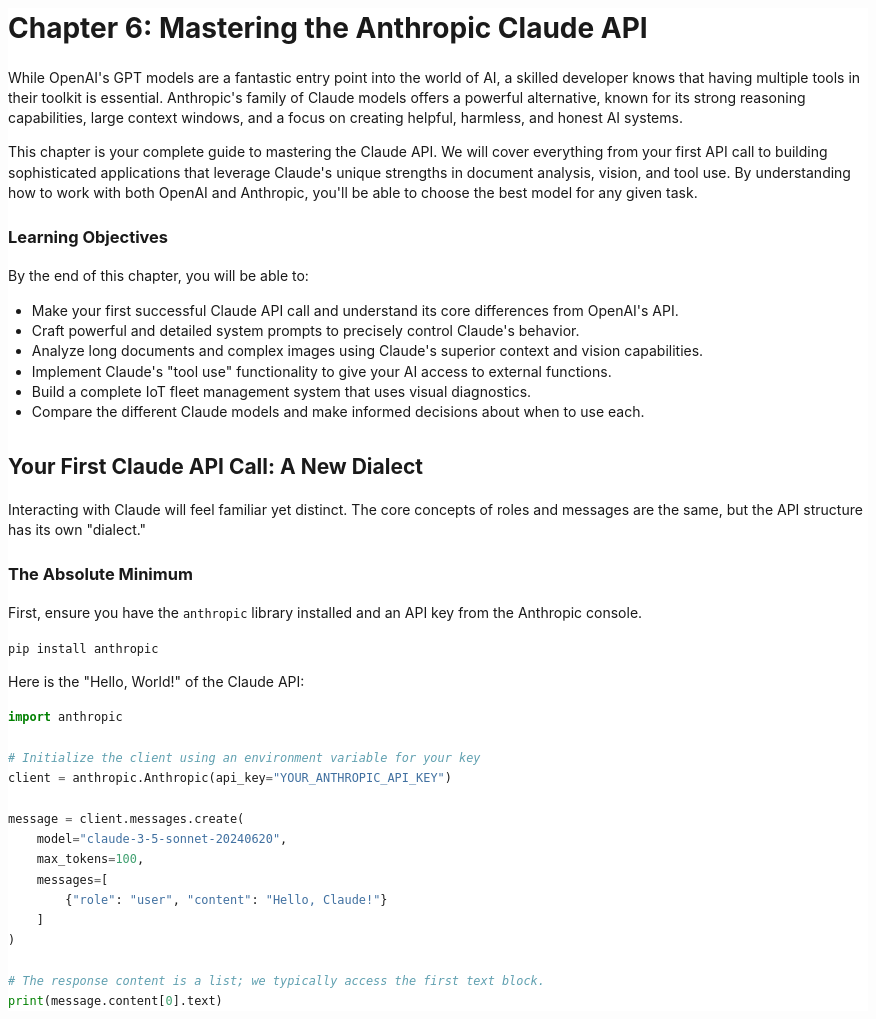 # Chapter 6: Mastering the Anthropic Claude API

While OpenAI's GPT models are a fantastic entry point into the world of AI, a skilled developer knows that having multiple tools in their toolkit is essential. Anthropic's family of Claude models offers a powerful alternative, known for its strong reasoning capabilities, large context windows, and a focus on creating helpful, harmless, and honest AI systems.

This chapter is your complete guide to mastering the Claude API. We will cover everything from your first API call to building sophisticated applications that leverage Claude's unique strengths in document analysis, vision, and tool use. By understanding how to work with both OpenAI and Anthropic, you'll be able to choose the best model for any given task.

### Learning Objectives

By the end of this chapter, you will be able to:

-   Make your first successful Claude API call and understand its core differences from OpenAI's API.
-   Craft powerful and detailed system prompts to precisely control Claude's behavior.
-   Analyze long documents and complex images using Claude's superior context and vision capabilities.
-   Implement Claude's "tool use" functionality to give your AI access to external functions.
-   Build a complete IoT fleet management system that uses visual diagnostics.
-   Compare the different Claude models and make informed decisions about when to use each.

## Your First Claude API Call: A New Dialect

Interacting with Claude will feel familiar yet distinct. The core concepts of roles and messages are the same, but the API structure has its own "dialect."

### The Absolute Minimum

First, ensure you have the `anthropic` library installed and an API key from the Anthropic console.

```bash
pip install anthropic
```

Here is the "Hello, World!" of the Claude API:

```python
import anthropic

# Initialize the client using an environment variable for your key
client = anthropic.Anthropic(api_key="YOUR_ANTHROPIC_API_KEY")

message = client.messages.create(
    model="claude-3-5-sonnet-20240620",
    max_tokens=100,
    messages=[
        {"role": "user", "content": "Hello, Claude!"}
    ]
)

# The response content is a list; we typically access the first text block.
print(message.content[0].text)
```
